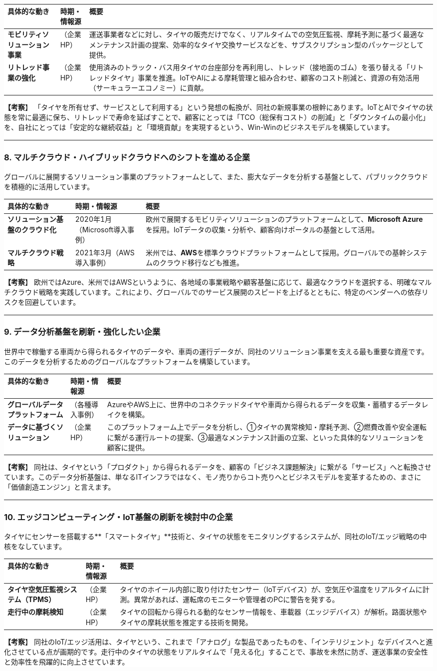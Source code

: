 | 具体的な動き | 時期・情報源 | 概要 |
| :--- | :--- | :--- |
| **モビリティソリューション事業** | （企業HP） | 運送事業者などに対し、タイヤの販売だけでなく、リアルタイムでの空気圧監視、摩耗予測に基づく最適なメンテナンス計画の提案、効率的なタイヤ交換サービスなどを、サブスクリプション型のパッケージとして提供。 |
| **リトレッド事業の強化** | （企業HP） | 使用済みのトラック・バス用タイヤの台座部分を再利用し、トレッド（接地面のゴム）を張り替える「リトレッドタイヤ」事業を推進。IoTやAIによる摩耗管理と組み合わせ、顧客のコスト削減と、資源の有効活用（サーキュラーエコノミー）に貢献。 |

**【考察**】
「タイヤを所有せず、サービスとして利用する」という発想の転換が、同社の新規事業の根幹にあります。IoTとAIでタイヤの状態を常に最適に保ち、リトレッドで寿命を延ばすことで、顧客にとっては「TCO（総保有コスト）の削減」と「ダウンタイムの最小化」を、自社にとっては「安定的な継続収益」と「環境貢献」を実現するという、Win-Winのビジネスモデルを構築しています。

---

### 8. マルチクラウド・ハイブリッドクラウドへのシフトを進める企業

グローバルに展開するソリューション事業のプラットフォームとして、また、膨大なデータを分析する基盤として、パブリッククラウドを積極的に活用しています。

| 具体的な動き | 時期・情報源 | 概要 |
| :--- | :--- | :--- |
| **ソリューション基盤のクラウド化** | 2020年1月（Microsoft導入事例） | 欧州で展開するモビリティソリューションのプラットフォームとして、**Microsoft Azure**を採用。IoTデータの収集・分析や、顧客向けポータルの基盤として活用。 |
| **マルチクラウド戦略** | 2021年3月（AWS導入事例） | 米州では、**AWS**を標準クラウドプラットフォームとして採用。グローバルでの基幹システムのクラウド移行なども推進。 |

**【考察**】
欧州ではAzure、米州ではAWSというように、各地域の事業戦略や顧客基盤に応じて、最適なクラウドを選択する、明確なマルチクラウド戦略を実践しています。これにより、グローバルでのサービス展開のスピードを上げるとともに、特定のベンダーへの依存リスクを回避しています。

---

### 9. データ分析基盤を刷新・強化したい企業

世界中で稼働する車両から得られるタイヤのデータや、車両の運行データが、同社のソリューション事業を支える最も重要な資産です。このデータを分析するためのグローバルなプラットフォームを構築しています。

| 具体的な動き | 時期・情報源 | 概要 |
| :--- | :--- | :--- |
| **グローバルデータプラットフォーム** | （各種導入事例） | AzureやAWS上に、世界中のコネクテッドタイヤや車両から得られるデータを収集・蓄積するデータレイクを構築。 |
| **データに基づくソリューション** | （企業HP） | このプラットフォーム上でデータを分析し、①タイヤの異常検知・摩耗予測、②燃費改善や安全運転に繋がる運行ルートの提案、③最適なメンテナンス計画の立案、といった具体的なソリューションを顧客に提供。 |

**【考察**】
同社は、タイヤという「プロダクト」から得られるデータを、顧客の「ビジネス課題解決」に繋がる「サービス」へと転換させています。このデータ分析基盤は、単なるITインフラではなく、モノ売りからコト売りへとビジネスモデルを変革するための、まさに「価値創造エンジン」と言えます。

---

### 10. エッジコンピューティング・IoT基盤の刷新を検討中の企業

タイヤにセンサーを搭載する**「スマートタイヤ」**技術と、タイヤの状態をモニタリングするシステムが、同社のIoT/エッジ戦略の中核をなしています。

| 具体的な動き | 時期・情報源 | 概要 |
| :--- | :--- | :--- |
| **タイヤ空気圧監視システム（TPMS）** | （企業HP） | タイヤのホイール内部に取り付けたセンサー（IoTデバイス）が、空気圧や温度をリアルタイムに計測。異常があれば、運転席のモニターや管理者のPCに警告を発する。 |
| **走行中の摩耗検知** | （企業HP） | タイヤの回転から得られる動的なセンサー情報を、車載器（エッジデバイス）が解析。路面状態やタイヤの摩耗状態を推定する技術を開発。 |

**【考察**】
同社のIoT/エッジ活用は、タイヤという、これまで「アナログ」な製品であったものを、「インテリジェント」なデバイスへと進化させている点が画期的です。走行中のタイヤの状態をリアルタイムで「見える化」することで、事故を未然に防ぎ、運送事業の安全性と効率性を飛躍的に向上させています。
